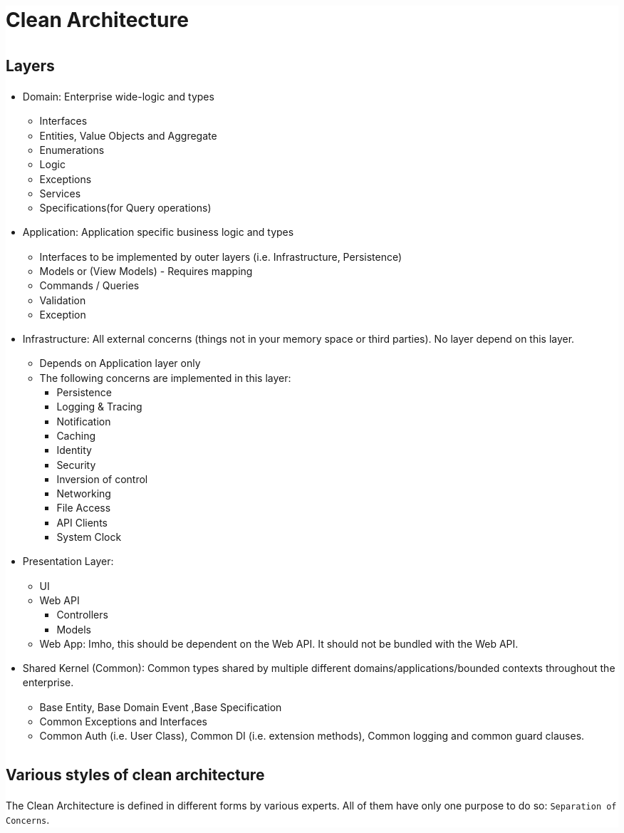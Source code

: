 # Clean Architecture
## Layers
- Domain: Enterprise wide-logic and types
  - Interfaces
  - Entities, Value Objects and Aggregate
  - Enumerations
  - Logic
  - Exceptions
  - Services
  - Specifications(for Query operations)

- Application: Application specific business logic and types
  - Interfaces to be implemented by outer layers (i.e. Infrastructure, Persistence)
  - Models or (View Models) - Requires mapping
  - Commands / Queries
  - Validation
  - Exception

- Infrastructure: All external concerns (things not in your memory space or third parties). No layer depend on this layer.
  - Depends on Application layer only
  - The following concerns are implemented in this layer:
    - Persistence
    - Logging & Tracing
    - Notification
    - Caching
    - Identity
    - Security
    - Inversion of control
    - Networking
    - File Access
    - API Clients
    - System Clock

- Presentation Layer:
  - UI
  - Web API
    - Controllers
    - Models
  - Web App: Imho, this should be dependent on the Web API. It should not be bundled with the Web API.

- Shared Kernel (Common): Common types shared by multiple different domains/applications/bounded contexts throughout the enterprise.
  - Base Entity, Base Domain Event ,Base Specification
  - Common Exceptions and Interfaces
  - Common Auth (i.e. User Class), Common DI (i.e. extension methods), Common logging and common guard clauses.

## Various styles of clean architecture
The Clean Architecture is defined in different forms by various experts. All of them have only one purpose to do so: `Separation of Concerns`. 
